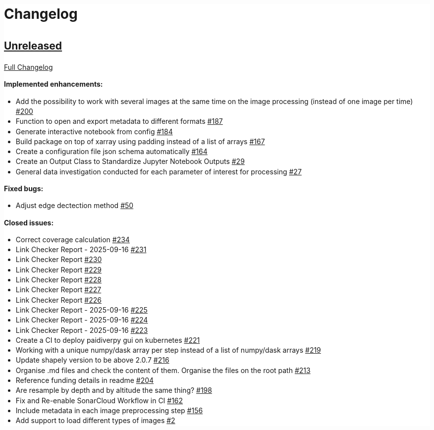 # Changelog

## [Unreleased](https://github.com/paidiver/paidiverpy/tree/HEAD)

[Full Changelog](https://github.com/paidiver/paidiverpy/compare/v0.1.4...HEAD)

**Implemented enhancements:**

- Add the possibility to work with several images at the same time on the image processing \(instead of one image per time\) [\#200](https://github.com/paidiver/paidiverpy/issues/200)
- Function to open and export metadata to different formats [\#187](https://github.com/paidiver/paidiverpy/issues/187)
- Generate interactive notebook from config [\#184](https://github.com/paidiver/paidiverpy/issues/184)
- Build package on top of xarray using padding instead of a list of arrays [\#167](https://github.com/paidiver/paidiverpy/issues/167)
- Create a configuration file json schema automatically [\#164](https://github.com/paidiver/paidiverpy/issues/164)
- Create an Output Class to Standardize Jupyter Notebook Outputs [\#29](https://github.com/paidiver/paidiverpy/issues/29)
- General data investigation conducted for each parameter of interest for processing [\#27](https://github.com/paidiver/paidiverpy/issues/27)

**Fixed bugs:**

- Adjust edge dectection method [\#50](https://github.com/paidiver/paidiverpy/issues/50)

**Closed issues:**

- Correct coverage calculation [\#234](https://github.com/paidiver/paidiverpy/issues/234)
- Link Checker Report - 2025-09-16 [\#231](https://github.com/paidiver/paidiverpy/issues/231)
- Link Checker Report [\#230](https://github.com/paidiver/paidiverpy/issues/230)
- Link Checker Report [\#229](https://github.com/paidiver/paidiverpy/issues/229)
- Link Checker Report [\#228](https://github.com/paidiver/paidiverpy/issues/228)
- Link Checker Report [\#227](https://github.com/paidiver/paidiverpy/issues/227)
- Link Checker Report [\#226](https://github.com/paidiver/paidiverpy/issues/226)
- Link Checker Report - 2025-09-16 [\#225](https://github.com/paidiver/paidiverpy/issues/225)
- Link Checker Report - 2025-09-16 [\#224](https://github.com/paidiver/paidiverpy/issues/224)
- Link Checker Report - 2025-09-16 [\#223](https://github.com/paidiver/paidiverpy/issues/223)
- Create a CI to deploy paidiverpy gui on kubernetes [\#221](https://github.com/paidiver/paidiverpy/issues/221)
- Working with a unique numpy/dask array per step instead of a list of numpy/dask arrays [\#219](https://github.com/paidiver/paidiverpy/issues/219)
- Update shapely version to be above 2.0.7 [\#216](https://github.com/paidiver/paidiverpy/issues/216)
- Organise .md files and check the content of them. Organise the files on the root path [\#213](https://github.com/paidiver/paidiverpy/issues/213)
- Reference funding details in readme [\#204](https://github.com/paidiver/paidiverpy/issues/204)
- Are resample by depth and by altitude the same thing? [\#198](https://github.com/paidiver/paidiverpy/issues/198)
- Fix and Re-enable SonarCloud Workflow in CI [\#162](https://github.com/paidiver/paidiverpy/issues/162)
- Include metadata in each image preprocessing step [\#156](https://github.com/paidiver/paidiverpy/issues/156)
- Add support to load different types of images [\#2](https://github.com/paidiver/paidiverpy/issues/2)
